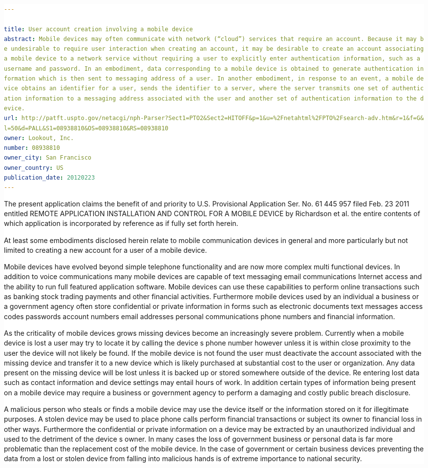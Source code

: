 ```yaml
---

title: User account creation involving a mobile device
abstract: Mobile devices may often communicate with network (“cloud”) services that require an account. Because it may be undesirable to require user interaction when creating an account, it may be desirable to create an account associating a mobile device to a network service without requiring a user to explicitly enter authentication information, such as a username and password. In an embodiment, data corresponding to a mobile device is obtained to generate authentication information which is then sent to messaging address of a user. In another embodiment, in response to an event, a mobile device obtains an identifier for a user, sends the identifier to a server, where the server transmits one set of authentication information to a messaging address associated with the user and another set of authentication information to the device.
url: http://patft.uspto.gov/netacgi/nph-Parser?Sect1=PTO2&Sect2=HITOFF&p=1&u=%2Fnetahtml%2FPTO%2Fsearch-adv.htm&r=1&f=G&l=50&d=PALL&S1=08938810&OS=08938810&RS=08938810
owner: Lookout, Inc.
number: 08938810
owner_city: San Francisco
owner_country: US
publication_date: 20120223
---
```

The present application claims the benefit of and priority to U.S. Provisional Application Ser. No. 61 445 957 filed Feb. 23 2011 entitled REMOTE APPLICATION INSTALLATION AND CONTROL FOR A MOBILE DEVICE by Richardson et al. the entire contents of which application is incorporated by reference as if fully set forth herein.

At least some embodiments disclosed herein relate to mobile communication devices in general and more particularly but not limited to creating a new account for a user of a mobile device.

Mobile devices have evolved beyond simple telephone functionality and are now more complex multi functional devices. In addition to voice communications many mobile devices are capable of text messaging email communications Internet access and the ability to run full featured application software. Mobile devices can use these capabilities to perform online transactions such as banking stock trading payments and other financial activities. Furthermore mobile devices used by an individual a business or a government agency often store confidential or private information in forms such as electronic documents text messages access codes passwords account numbers email addresses personal communications phone numbers and financial information.

As the criticality of mobile devices grows missing devices become an increasingly severe problem. Currently when a mobile device is lost a user may try to locate it by calling the device s phone number however unless it is within close proximity to the user the device will not likely be found. If the mobile device is not found the user must deactivate the account associated with the missing device and transfer it to a new device which is likely purchased at substantial cost to the user or organization. Any data present on the missing device will be lost unless it is backed up or stored somewhere outside of the device. Re entering lost data such as contact information and device settings may entail hours of work. In addition certain types of information being present on a mobile device may require a business or government agency to perform a damaging and costly public breach disclosure.

A malicious person who steals or finds a mobile device may use the device itself or the information stored on it for illegitimate purposes. A stolen device may be used to place phone calls perform financial transactions or subject its owner to financial loss in other ways. Furthermore the confidential or private information on a device may be extracted by an unauthorized individual and used to the detriment of the device s owner. In many cases the loss of government business or personal data is far more problematic than the replacement cost of the mobile device. In the case of government or certain business devices preventing the data from a lost or stolen device from falling into malicious hands is of extreme importance to national security.
